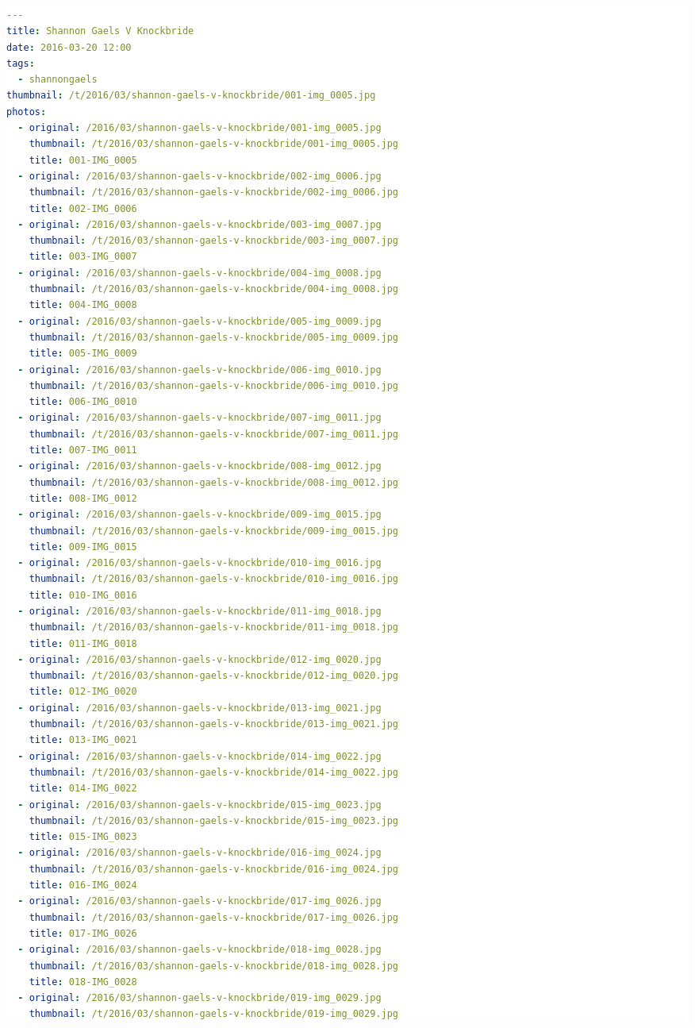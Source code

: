 ```yaml
---
title: Shannon Gaels V Knockbride
date: 2016-03-20 12:00
tags:
  - shannongaels
thumbnail: /t/2016/03/shannon-gaels-v-knockbride/001-img_0005.jpg
photos:
  - original: /2016/03/shannon-gaels-v-knockbride/001-img_0005.jpg
    thumbnail: /t/2016/03/shannon-gaels-v-knockbride/001-img_0005.jpg
    title: 001-IMG_0005
  - original: /2016/03/shannon-gaels-v-knockbride/002-img_0006.jpg
    thumbnail: /t/2016/03/shannon-gaels-v-knockbride/002-img_0006.jpg
    title: 002-IMG_0006
  - original: /2016/03/shannon-gaels-v-knockbride/003-img_0007.jpg
    thumbnail: /t/2016/03/shannon-gaels-v-knockbride/003-img_0007.jpg
    title: 003-IMG_0007
  - original: /2016/03/shannon-gaels-v-knockbride/004-img_0008.jpg
    thumbnail: /t/2016/03/shannon-gaels-v-knockbride/004-img_0008.jpg
    title: 004-IMG_0008
  - original: /2016/03/shannon-gaels-v-knockbride/005-img_0009.jpg
    thumbnail: /t/2016/03/shannon-gaels-v-knockbride/005-img_0009.jpg
    title: 005-IMG_0009
  - original: /2016/03/shannon-gaels-v-knockbride/006-img_0010.jpg
    thumbnail: /t/2016/03/shannon-gaels-v-knockbride/006-img_0010.jpg
    title: 006-IMG_0010
  - original: /2016/03/shannon-gaels-v-knockbride/007-img_0011.jpg
    thumbnail: /t/2016/03/shannon-gaels-v-knockbride/007-img_0011.jpg
    title: 007-IMG_0011
  - original: /2016/03/shannon-gaels-v-knockbride/008-img_0012.jpg
    thumbnail: /t/2016/03/shannon-gaels-v-knockbride/008-img_0012.jpg
    title: 008-IMG_0012
  - original: /2016/03/shannon-gaels-v-knockbride/009-img_0015.jpg
    thumbnail: /t/2016/03/shannon-gaels-v-knockbride/009-img_0015.jpg
    title: 009-IMG_0015
  - original: /2016/03/shannon-gaels-v-knockbride/010-img_0016.jpg
    thumbnail: /t/2016/03/shannon-gaels-v-knockbride/010-img_0016.jpg
    title: 010-IMG_0016
  - original: /2016/03/shannon-gaels-v-knockbride/011-img_0018.jpg
    thumbnail: /t/2016/03/shannon-gaels-v-knockbride/011-img_0018.jpg
    title: 011-IMG_0018
  - original: /2016/03/shannon-gaels-v-knockbride/012-img_0020.jpg
    thumbnail: /t/2016/03/shannon-gaels-v-knockbride/012-img_0020.jpg
    title: 012-IMG_0020
  - original: /2016/03/shannon-gaels-v-knockbride/013-img_0021.jpg
    thumbnail: /t/2016/03/shannon-gaels-v-knockbride/013-img_0021.jpg
    title: 013-IMG_0021
  - original: /2016/03/shannon-gaels-v-knockbride/014-img_0022.jpg
    thumbnail: /t/2016/03/shannon-gaels-v-knockbride/014-img_0022.jpg
    title: 014-IMG_0022
  - original: /2016/03/shannon-gaels-v-knockbride/015-img_0023.jpg
    thumbnail: /t/2016/03/shannon-gaels-v-knockbride/015-img_0023.jpg
    title: 015-IMG_0023
  - original: /2016/03/shannon-gaels-v-knockbride/016-img_0024.jpg
    thumbnail: /t/2016/03/shannon-gaels-v-knockbride/016-img_0024.jpg
    title: 016-IMG_0024
  - original: /2016/03/shannon-gaels-v-knockbride/017-img_0026.jpg
    thumbnail: /t/2016/03/shannon-gaels-v-knockbride/017-img_0026.jpg
    title: 017-IMG_0026
  - original: /2016/03/shannon-gaels-v-knockbride/018-img_0028.jpg
    thumbnail: /t/2016/03/shannon-gaels-v-knockbride/018-img_0028.jpg
    title: 018-IMG_0028
  - original: /2016/03/shannon-gaels-v-knockbride/019-img_0029.jpg
    thumbnail: /t/2016/03/shannon-gaels-v-knockbride/019-img_0029.jpg
```